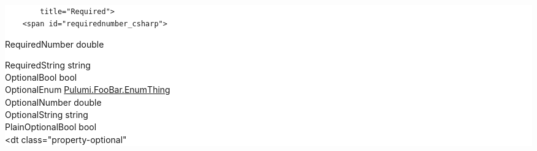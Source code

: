             title="Required">
        <span id="requirednumber_csharp">
<a data-swiftype-name="resource-property" data-swiftype-type="text" href="#requirednumber_csharp" style="color: inherit; text-decoration: inherit;">Required<wbr>Number</a>
</span>
        <span class="property-indicator"></span>
        <span class="property-type">double</span>
    </dt>
    <dd></dd><dt class="property-required"
            title="Required">
        <span id="requiredstring_csharp">
<a data-swiftype-name="resource-property" data-swiftype-type="text" href="#requiredstring_csharp" style="color: inherit; text-decoration: inherit;">Required<wbr>String</a>
</span>
        <span class="property-indicator"></span>
        <span class="property-type">string</span>
    </dt>
    <dd></dd><dt class="property-optional"
            title="Optional">
        <span id="optionalbool_csharp">
<a data-swiftype-name="resource-property" data-swiftype-type="text" href="#optionalbool_csharp" style="color: inherit; text-decoration: inherit;">Optional<wbr>Bool</a>
</span>
        <span class="property-indicator"></span>
        <span class="property-type">bool</span>
    </dt>
    <dd></dd><dt class="property-optional"
            title="Optional">
        <span id="optionalenum_csharp">
<a data-swiftype-name="resource-property" data-swiftype-type="text" href="#optionalenum_csharp" style="color: inherit; text-decoration: inherit;">Optional<wbr>Enum</a>
</span>
        <span class="property-indicator"></span>
        <span class="property-type"><a href="#enumthing">Pulumi.<wbr>Foo<wbr>Bar.<wbr>Enum<wbr>Thing</a></span>
    </dt>
    <dd></dd><dt class="property-optional"
            title="Optional">
        <span id="optionalnumber_csharp">
<a data-swiftype-name="resource-property" data-swiftype-type="text" href="#optionalnumber_csharp" style="color: inherit; text-decoration: inherit;">Optional<wbr>Number</a>
</span>
        <span class="property-indicator"></span>
        <span class="property-type">double</span>
    </dt>
    <dd></dd><dt class="property-optional"
            title="Optional">
        <span id="optionalstring_csharp">
<a data-swiftype-name="resource-property" data-swiftype-type="text" href="#optionalstring_csharp" style="color: inherit; text-decoration: inherit;">Optional<wbr>String</a>
</span>
        <span class="property-indicator"></span>
        <span class="property-type">string</span>
    </dt>
    <dd></dd><dt class="property-optional"
            title="Optional">
        <span id="plainoptionalbool_csharp">
<a data-swiftype-name="resource-property" data-swiftype-type="text" href="#plainoptionalbool_csharp" style="color: inherit; text-decoration: inherit;">Plain<wbr>Optional<wbr>Bool</a>
</span>
        <span class="property-indicator"></span>
        <span class="property-type">bool</span>
    </dt>
    <dd></dd><dt class="property-optional"
